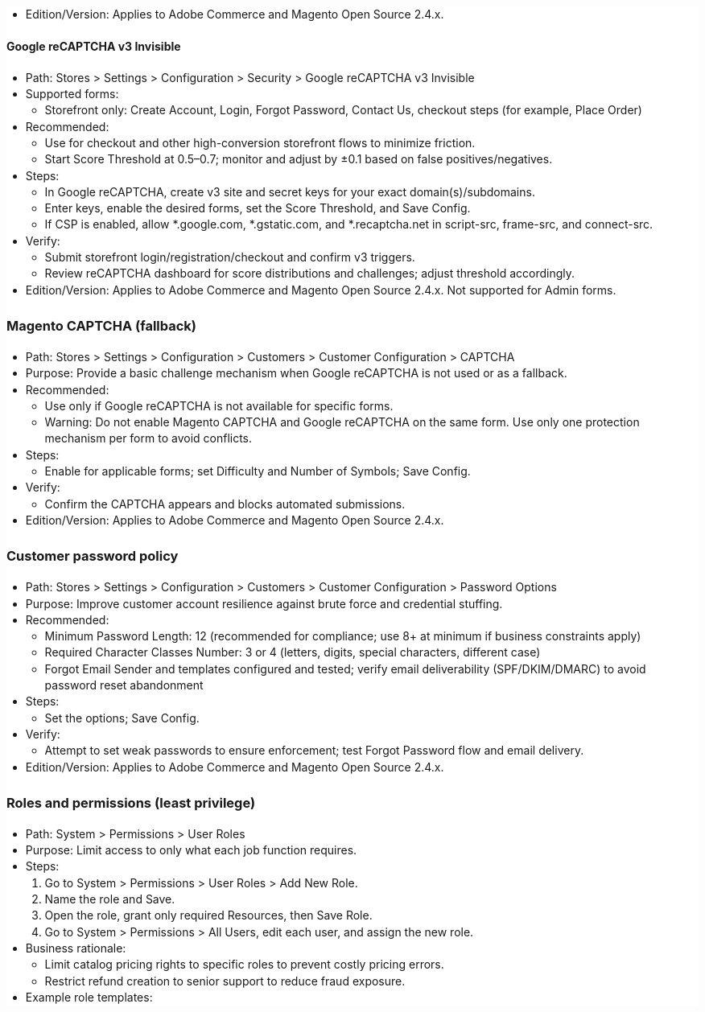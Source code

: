 - Edition/Version: Applies to Adobe Commerce and Magento Open Source 2.4.x.

#### Google reCAPTCHA v3 Invisible
- Path: Stores > Settings > Configuration > Security > Google reCAPTCHA v3 Invisible
- Supported forms:
  - Storefront only: Create Account, Login, Forgot Password, Contact Us, checkout steps (for example, Place Order)
- Recommended:
  - Use for checkout and other high-conversion storefront flows to minimize friction.
  - Start Score Threshold at 0.5–0.7; monitor and adjust by ±0.1 based on false positives/negatives.
- Steps:
  - In Google reCAPTCHA, create v3 site and secret keys for your exact domain(s)/subdomains.
  - Enter keys, enable the desired forms, set the Score Threshold, and Save Config.
  - If CSP is enabled, allow *.google.com, *.gstatic.com, and *.recaptcha.net in script-src, frame-src, and connect-src.
- Verify:
  - Submit storefront login/registration/checkout and confirm v3 triggers.
  - Review reCAPTCHA dashboard for score distributions and challenges; adjust threshold accordingly.
- Edition/Version: Applies to Adobe Commerce and Magento Open Source 2.4.x. Not supported for Admin forms.

### Magento CAPTCHA (fallback)
- Path: Stores > Settings > Configuration > Customers > Customer Configuration > CAPTCHA
- Purpose: Provide a basic challenge mechanism when Google reCAPTCHA is not used or as a fallback.
- Recommended:
  - Use only if Google reCAPTCHA is not available for specific forms.
  - Warning: Do not enable Magento CAPTCHA and Google reCAPTCHA on the same form. Use only one protection mechanism per form to avoid conflicts.
- Steps:
  - Enable for applicable forms; set Difficulty and Number of Symbols; Save Config.
- Verify:
  - Confirm the CAPTCHA appears and blocks automated submissions.
- Edition/Version: Applies to Adobe Commerce and Magento Open Source 2.4.x.

### Customer password policy
- Path: Stores > Settings > Configuration > Customers > Customer Configuration > Password Options
- Purpose: Improve customer account resilience against brute force and credential stuffing.
- Recommended:
  - Minimum Password Length: 12 (recommended for compliance; use 8+ at minimum if business constraints apply)
  - Required Character Classes Number: 3 or 4 (letters, digits, special characters, different case)
  - Forgot Email Sender and templates configured and tested; verify email deliverability (SPF/DKIM/DMARC) to avoid password reset abandonment
- Steps:
  - Set the options; Save Config.
- Verify:
  - Attempt to set weak passwords to ensure enforcement; test Forgot Password flow and email delivery.
- Edition/Version: Applies to Adobe Commerce and Magento Open Source 2.4.x.

### Roles and permissions (least privilege)
- Path: System > Permissions > User Roles
- Purpose: Limit access to only what each job function requires.
- Steps:
  1) Go to System > Permissions > User Roles > Add New Role.
  2) Name the role and Save.
  3) Open the role, grant only required Resources, then Save Role.
  4) Go to System > Permissions > All Users, edit each user, and assign the new role.
- Business rationale:
  - Limit catalog pricing rights to specific roles to prevent costly pricing errors.
  - Restrict refund creation to senior support to reduce fraud exposure.
- Example role templates: